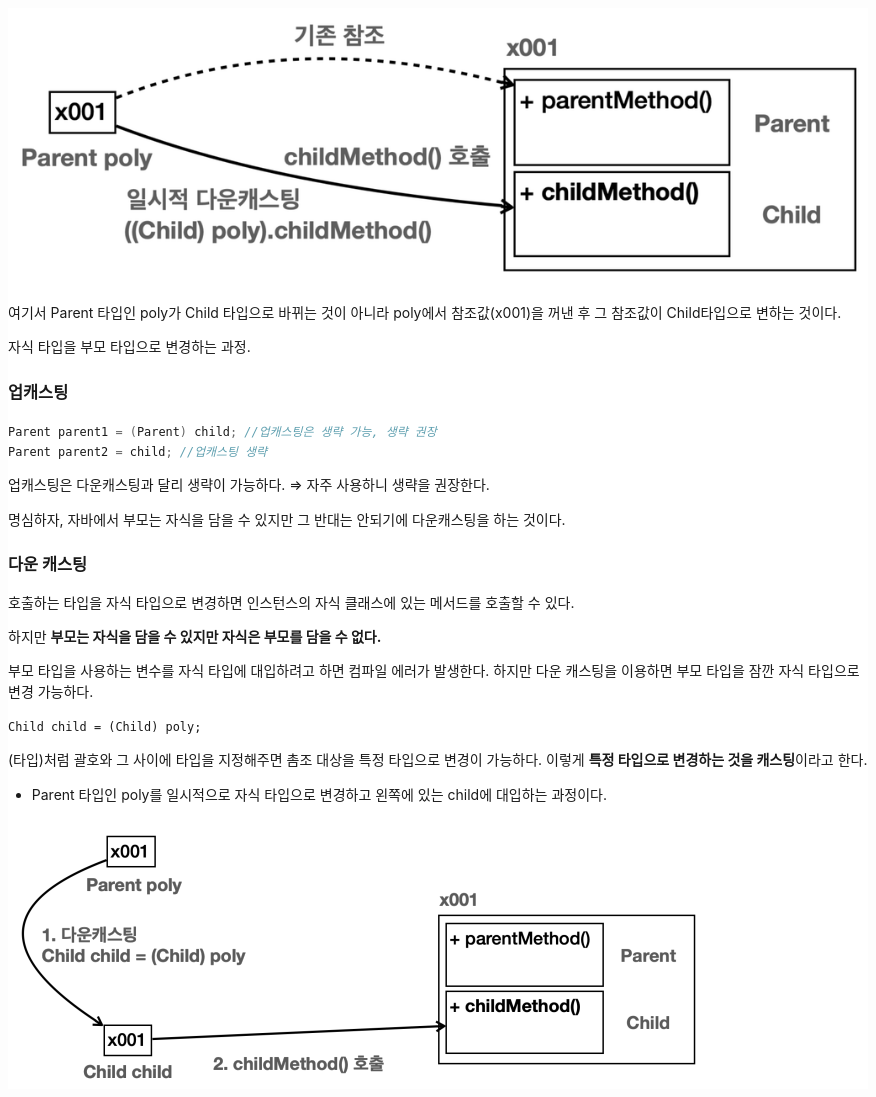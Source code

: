 ![alt text](Images/Polymorphism4.png)

여기서 Parent 타입인 poly가 Child 타입으로 바뀌는 것이 아니라 poly에서 참조값(x001)을 꺼낸 후 그 참조값이 Child타입으로 변하는 것이다.

자식 타입을 부모 타입으로 변경하는 과정.

### 업캐스팅

```java
Parent parent1 = (Parent) child; //업캐스팅은 생략 가능, 생략 권장 
Parent parent2 = child; //업캐스팅 생략
```

업캐스팅은 다운캐스팅과 달리 생략이 가능하다. ⇒ 자주 사용하니 생략을 권장한다.

명심하자, 자바에서 부모는 자식을 담을 수 있지만 그 반대는 안되기에 다운캐스팅을 하는 것이다.

### 다운 캐스팅

호출하는 타입을 자식 타입으로 변경하면 인스턴스의 자식 클래스에 있는 메서드를 호출할 수 있다.

하지만 **부모는 자식을 담을 수 있지만 자식은 부모를 담을 수 없다.**

부모 타입을 사용하는 변수를 자식 타입에 대입하려고 하면 컴파일 에러가 발생한다. 하지만 다운 캐스팅을 이용하면 부모 타입을 잠깐 자식 타입으로 변경 가능하다.

`Child child = (Child) poly;` 

(타입)처럼 괄호와 그 사이에 타입을 지정해주면 촘조 대상을 특정 타입으로 변경이 가능하다. 이렇게 **특정 타입으로 변경하는 것을 캐스팅**이라고 한다.

- Parent 타입인 poly를 일시적으로 자식 타입으로 변경하고 왼쪽에 있는 child에 대입하는 과정이다.

![alt text](Images/Polymorphism5.png)

